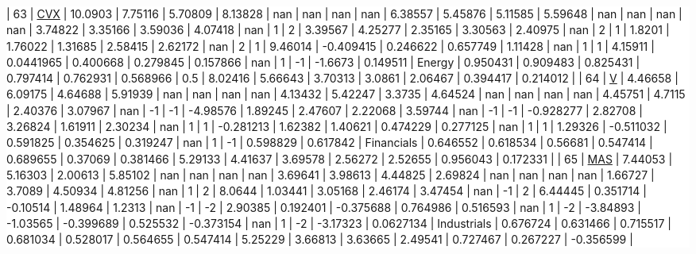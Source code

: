 |  63 | [CVX](https://finance.yahoo.com/quote/CVX/financials)     |  10.0903    |   7.75116   |   5.70809  |   8.13828   |          nan |         nan |         nan |         nan |   6.38557   |  5.45876    |  5.11585   |   5.59648   |          nan |         nan |         nan |         nan |   3.74822   |   3.35166   |  3.59036    |  4.07418    |          nan |           1 |           2 |   3.39567   |  4.25277    |   2.35165   |  3.30563   |   2.40975   |          nan |           2 |           1 |    1.8201   |  1.76022    |  1.31685    |  2.58415    |  2.62172    |          nan |           2 |           1 |   9.46014   | -0.409415  |  0.246622   |  0.657749  |  1.11428    |         nan |          1 |          1 |   4.15911  |  0.0441965  |  0.400668    |  0.279845    |  0.157866  |         nan |          1 |         -1 | -1.6673     | 0.149511   | Energy                 | 0.950431  | 0.909483  | 0.825431   | 0.797414  | 0.762931  | 0.568966 | 0.5      |  8.02416   |  5.66643   |  3.70313    |  3.0861     |  2.06467    |  0.394417  |  0.214012   |
|  64 | [V](https://finance.yahoo.com/quote/V/financials)         |   4.46658   |   6.09175   |   4.64688  |   5.91939   |          nan |         nan |         nan |         nan |   4.13432   |  5.42247    |  3.3735    |   4.64524   |          nan |         nan |         nan |         nan |   4.45751   |   4.7115    |  2.40376    |  3.07967    |          nan |          -1 |          -1 |  -4.98576   |  1.89245    |   2.47607   |  2.22068   |   3.59744   |          nan |          -1 |          -1 |   -0.928277 |  2.82708    |  3.26824    |  1.61911    |  2.30234    |          nan |           1 |           1 |  -0.281213  |  1.62382   |  1.40621    |  0.474229  |  0.277125   |         nan |          1 |          1 |   1.29326  | -0.511032   |  0.591825    |  0.354625    |  0.319247  |         nan |          1 |         -1 |  0.598829   | 0.617842   | Financials             | 0.646552  | 0.618534  | 0.56681    | 0.547414  | 0.689655  | 0.37069  | 0.381466 |  5.29133   |  4.41637   |  3.69578    |  2.56272    |  2.52655    |  0.956043  |  0.172331   |
|  65 | [MAS](https://finance.yahoo.com/quote/MAS/financials)     |   7.44053   |   5.16303   |   2.00613  |   5.85102   |          nan |         nan |         nan |         nan |   3.69641   |  3.98613    |  4.44825   |   2.69824   |          nan |         nan |         nan |         nan |   1.66727   |   3.7089    |  4.50934    |  4.81256    |          nan |           1 |           2 |   8.0644    |  1.03441    |   3.05168   |  2.46174   |   3.47454   |          nan |          -1 |           2 |    6.44445  |  0.351714   | -0.10514    |  1.48964    |  1.2313     |          nan |          -1 |          -2 |   2.90385   |  0.192401  | -0.375688   |  0.764986  |  0.516593   |         nan |          1 |         -2 |  -3.84893  | -1.03565    | -0.399689    |  0.525532    | -0.373154  |         nan |          1 |         -2 | -3.17323    | 0.0627134  | Industrials            | 0.676724  | 0.631466  | 0.715517   | 0.681034  | 0.528017  | 0.564655 | 0.547414 |  5.25229   |  3.66813   |  3.63665    |  2.49541    |  0.727467   |  0.267227  | -0.356599   |
